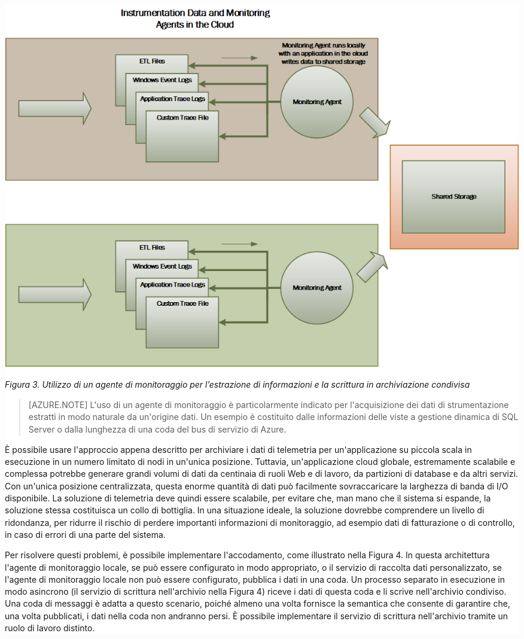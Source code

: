 ![Illustrazione dell'uso di un agente di monitoraggio per l'estrazione di informazioni e la scrittura in un archivio condiviso](media/best-practices-monitoring/PullModel.png)

_Figura 3. Utilizzo di un agente di monitoraggio per l’estrazione di informazioni e la scrittura in archiviazione condivisa_

> [AZURE.NOTE] L'uso di un agente di monitoraggio è particolarmente indicato per l'acquisizione dei dati di strumentazione estratti in modo naturale da un'origine dati. Un esempio è costituito dalle informazioni delle viste a gestione dinamica di SQL Server o dalla lunghezza di una coda del bus di servizio di Azure.


È possibile usare l'approccio appena descritto per archiviare i dati di telemetria per un'applicazione su piccola scala in esecuzione in un numero limitato di nodi in un'unica posizione. Tuttavia, un'applicazione cloud globale, estremamente scalabile e complessa potrebbe generare grandi volumi di dati da centinaia di ruoli Web e di lavoro, da partizioni di database e da altri servizi. Con un'unica posizione centralizzata, questa enorme quantità di dati può facilmente sovraccaricare la larghezza di banda di I/O disponibile. La soluzione di telemetria deve quindi essere scalabile, per evitare che, man mano che il sistema si espande, la soluzione stessa costituisca un collo di bottiglia. In una situazione ideale, la soluzione dovrebbe comprendere un livello di ridondanza, per ridurre il rischio di perdere importanti informazioni di monitoraggio, ad esempio dati di fatturazione o di controllo, in caso di errori di una parte del sistema.

Per risolvere questi problemi, è possibile implementare l'accodamento, come illustrato nella Figura 4. In questa architettura l'agente di monitoraggio locale, se può essere configurato in modo appropriato, o il servizio di raccolta dati personalizzato, se l'agente di monitoraggio locale non può essere configurato, pubblica i dati in una coda. Un processo separato in esecuzione in modo asincrono (il servizio di scrittura nell'archivio nella Figura 4) riceve i dati di questa coda e li scrive nell'archivio condiviso. Una coda di messaggi è adatta a questo scenario, poiché almeno una volta fornisce la semantica che consente di garantire che, una volta pubblicati, i dati nella coda non andranno persi. È possibile implementare il servizio di scrittura nell'archivio tramite un ruolo di lavoro distinto.
